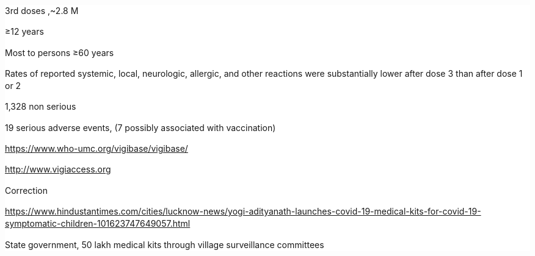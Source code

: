 3rd doses ,~2.8 M

 ≥12 years

Most to persons ≥60 years 

Rates of reported systemic, local, neurologic, allergic, and other reactions were substantially lower after dose 3 than after dose 1 or 2 

1,328 non serious

19 serious adverse events, (7 possibly associated with vaccination) 

https://www.who-umc.org/vigibase/vigibase/

http://www.vigiaccess.org

Correction

https://www.hindustantimes.com/cities/lucknow-news/yogi-adityanath-launches-covid-19-medical-kits-for-covid-19-symptomatic-children-101623747649057.html

State government, 50 lakh medical kits through village surveillance committees

